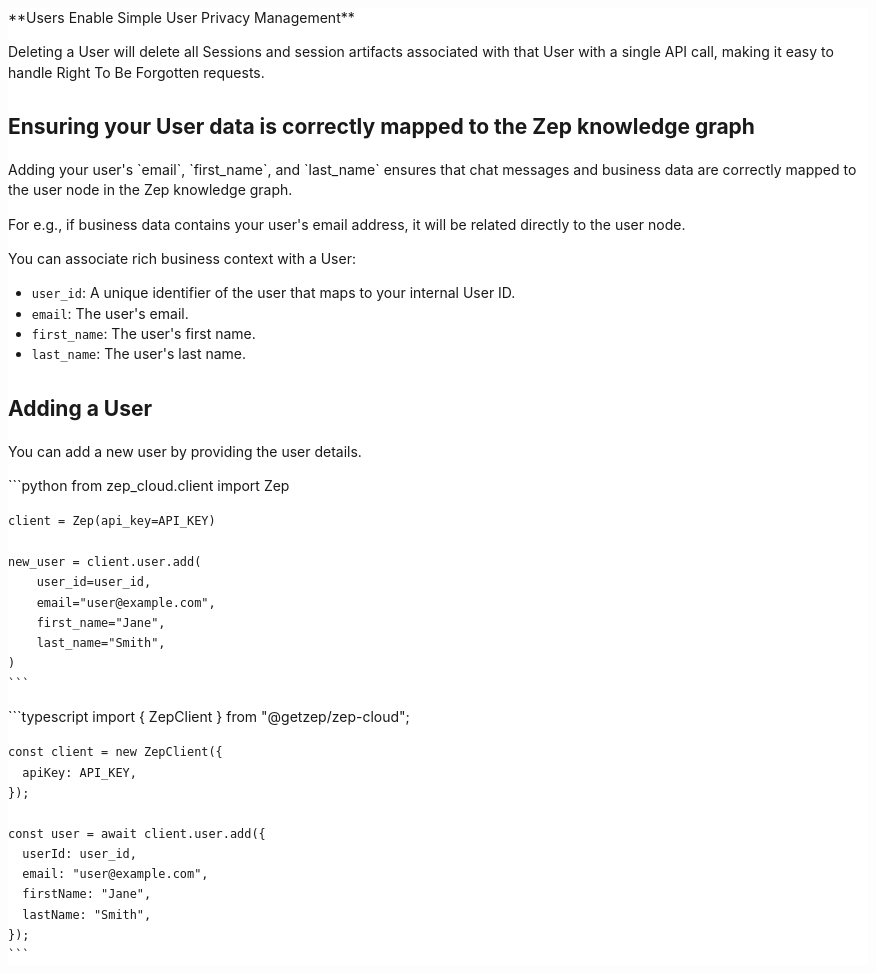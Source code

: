 <Note>
  **Users Enable Simple User Privacy Management**

  Deleting a User will delete all Sessions and session artifacts associated with that User with a single API call, making it easy to handle Right To Be Forgotten requests.
</Note>

## Ensuring your User data is correctly mapped to the Zep knowledge graph

<Tip>
  Adding your user's `email`, `first_name`, and `last_name` ensures that chat messages and business data are correctly mapped to the user node in the Zep knowledge graph.

  For e.g., if business data contains your user's email address, it will be related directly to the user node.
</Tip>

You can associate rich business context with a User:

* `user_id`: A unique identifier of the user that maps to your internal User ID.
* `email`: The user's email.
* `first_name`: The user's first name.
* `last_name`: The user's last name.

## Adding a User

You can add a new user by providing the user details.

<Tabs group="users">
  <Tab title="Python" group-key="python">
    ```python
    from zep_cloud.client import Zep

    client = Zep(api_key=API_KEY)

    new_user = client.user.add(
        user_id=user_id,
        email="user@example.com",
        first_name="Jane",
        last_name="Smith",
    )
    ```
  </Tab>

  <Tab title="TypeScript" group-key="ts">
    ```typescript
    import { ZepClient } from "@getzep/zep-cloud";

    const client = new ZepClient({
      apiKey: API_KEY,
    });

    const user = await client.user.add({
      userId: user_id,
      email: "user@example.com",
      firstName: "Jane",
      lastName: "Smith",
    });
    ```
  </Tab>
</Tabs>
